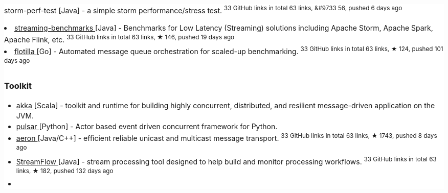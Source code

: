    storm-perf-test
  </a>
  [Java] - a simple storm performance/stress test.
  <sup>
   33 GitHub links in total 63 links, &#9733 56, pushed 6 days ago
  </sup>
 </li>
 <li>
  <a href="https://github.com/yahoo/streaming-benchmarks">
   streaming-benchmarks
  </a>
  [Java] - Benchmarks for Low Latency (Streaming) solutions including Apache Storm, Apache Spark, Apache Flink, etc.
  <sup>
   33 GitHub links in total 63 links, &#9733 146, pushed 19 days ago
  </sup>
 </li>
 <li>
  <a href="https://github.com/tylertreat/Flotilla">
   flotilla
  </a>
  [Go] - Automated message queue orchestration for scaled-up benchmarking.
  <sup>
   33 GitHub links in total 63 links, &#9733 124, pushed 101 days ago
  </sup>
 </li>
</ul>
<h3>
 Toolkit
</h3>
<ul>
 <li>
  <a href="http://akka.io/">
   akka
  </a>
  [Scala] - toolkit and runtime for building highly concurrent, distributed, and resilient message-driven application on the JVM.
 </li>
 <li>
  <a href="http://quantmind.github.io/pulsar/index.html#">
   pulsar
  </a>
  [Python] - Actor based event driven concurrent framework for Python.
 </li>
 <li>
  <a href="https://github.com/real-logic/Aeron">
   aeron
  </a>
  [Java/C++] - efficient reliable unicast and multicast message transport.
  <sup>
   33 GitHub links in total 63 links, &#9733 1743, pushed 8 days ago
  </sup>
 </li>
 <li>
  <a href="https://github.com/lmco/streamflow">
   StreamFlow
  </a>
  [Java] - stream processing tool designed to help build and monitor processing workflows.
  <sup>
   33 GitHub links in total 63 links, &#9733 182, pushed 132 days ago
  </sup>
 </li>
 <li>
  <a href="https://github.com/romseygeek/samza-luwak">